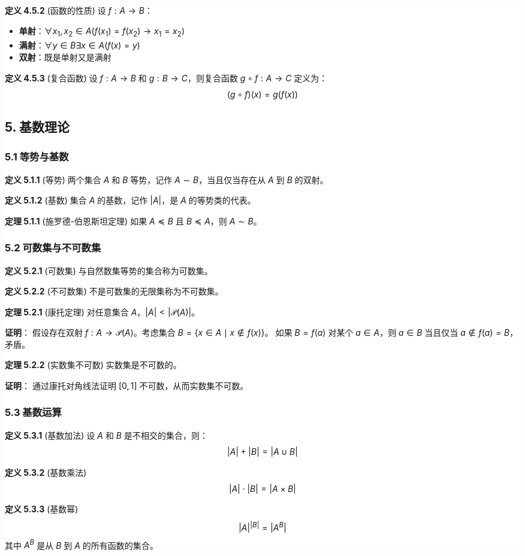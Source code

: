 **定义 4.5.2** (函数的性质)
设 $f: A \rightarrow B$：

- **单射**：$\forall x_1, x_2 \in A (f(x_1) = f(x_2) \rightarrow x_1 = x_2)$
- **满射**：$\forall y \in B \exists x \in A (f(x) = y)$
- **双射**：既是单射又是满射

**定义 4.5.3** (复合函数)
设 $f: A \rightarrow B$ 和 $g: B \rightarrow C$，则复合函数 $g \circ f: A \rightarrow C$ 定义为：
$$(g \circ f)(x) = g(f(x))$$

## 5. 基数理论

### 5.1 等势与基数

**定义 5.1.1** (等势)
两个集合 $A$ 和 $B$ 等势，记作 $A \sim B$，当且仅当存在从 $A$ 到 $B$ 的双射。

**定义 5.1.2** (基数)
集合 $A$ 的基数，记作 $|A|$，是 $A$ 的等势类的代表。

**定理 5.1.1** (施罗德-伯恩斯坦定理)
如果 $A \preceq B$ 且 $B \preceq A$，则 $A \sim B$。

### 5.2 可数集与不可数集

**定义 5.2.1** (可数集)
与自然数集等势的集合称为可数集。

**定义 5.2.2** (不可数集)
不是可数集的无限集称为不可数集。

**定理 5.2.1** (康托定理)
对任意集合 $A$，$|A| < |\mathcal{P}(A)|$。

**证明**：
假设存在双射 $f: A \rightarrow \mathcal{P}(A)$。考虑集合 $B = \{x \in A \mid x \notin f(x)\}$。
如果 $B = f(a)$ 对某个 $a \in A$，则 $a \in B$ 当且仅当 $a \notin f(a) = B$，矛盾。

**定理 5.2.2** (实数集不可数)
实数集是不可数的。

**证明**：
通过康托对角线法证明 $[0,1]$ 不可数，从而实数集不可数。

### 5.3 基数运算

**定义 5.3.1** (基数加法)
设 $A$ 和 $B$ 是不相交的集合，则：
$$|A| + |B| = |A \cup B|$$

**定义 5.3.2** (基数乘法)
$$|A| \cdot |B| = |A \times B|$$

**定义 5.3.3** (基数幂)
$$|A|^{|B|} = |A^B|$$
其中 $A^B$ 是从 $B$ 到 $A$ 的所有函数的集合。
